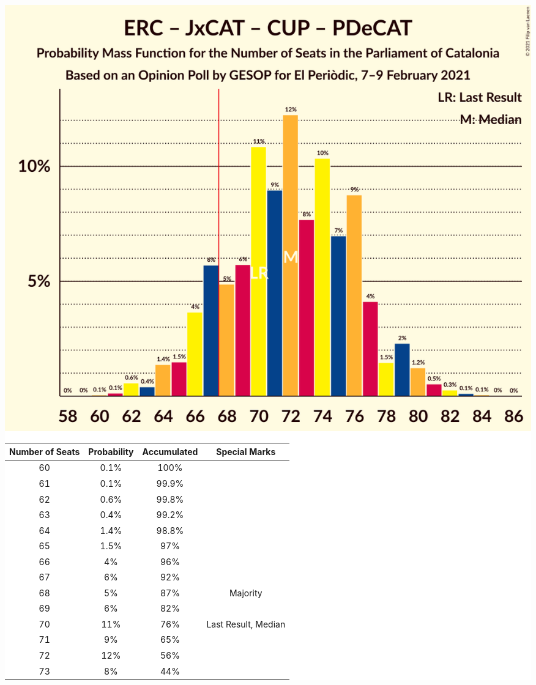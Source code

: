 ![Graph with seats probability mass function not yet produced](2021-02-09-GESOP-coalitions-seats-pmf-erc–jxcat–cup–pdecat.png "Seats Probability Mass Function")

| Number of Seats | Probability | Accumulated | Special Marks |
|:---------------:|:-----------:|:-----------:|:-------------:|
| 60 | 0.1% | 100% |  |
| 61 | 0.1% | 99.9% |  |
| 62 | 0.6% | 99.8% |  |
| 63 | 0.4% | 99.2% |  |
| 64 | 1.4% | 98.8% |  |
| 65 | 1.5% | 97% |  |
| 66 | 4% | 96% |  |
| 67 | 6% | 92% |  |
| 68 | 5% | 87% | Majority |
| 69 | 6% | 82% |  |
| 70 | 11% | 76% | Last Result, Median |
| 71 | 9% | 65% |  |
| 72 | 12% | 56% |  |
| 73 | 8% | 44% |  |